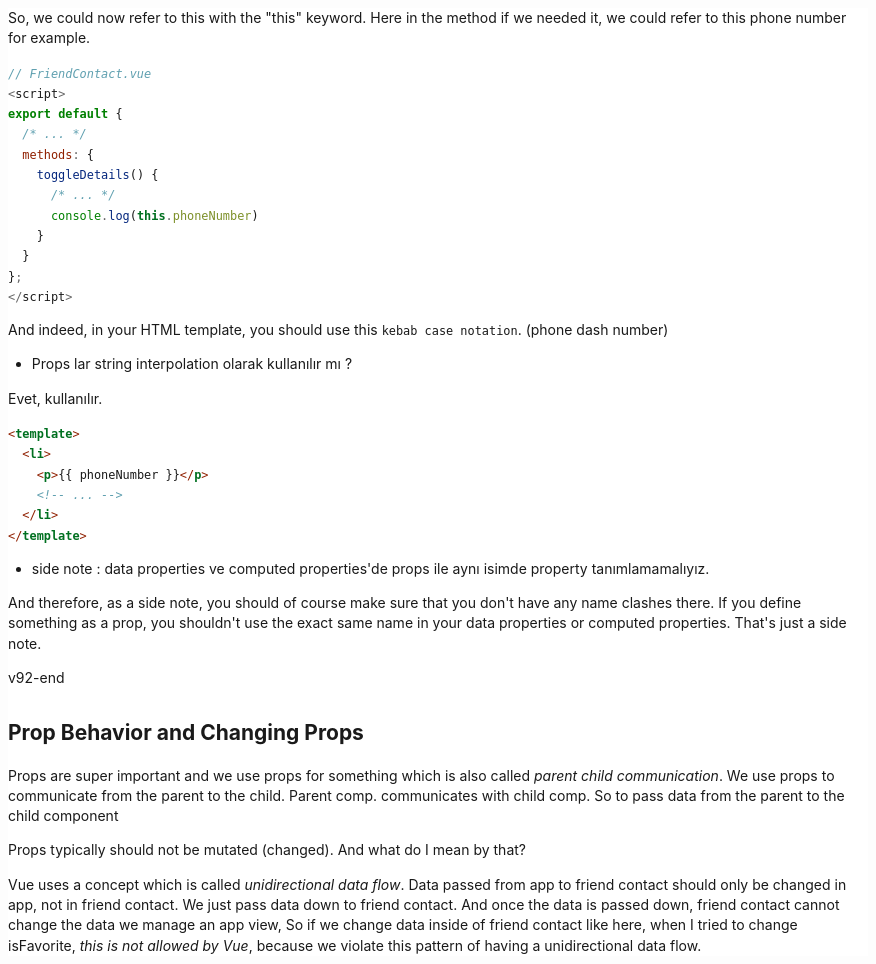 So, we could now refer to this with the "this" keyword. Here in the method if we needed it, we could refer to this phone number for example. 

```javascript
// FriendContact.vue
<script>
export default {
  /* ... */ 
  methods: {
    toggleDetails() {
      /* ... */
      console.log(this.phoneNumber)
    }
  }
};
</script>
```

And indeed, in your HTML template, you should use this `kebab case notation`. (phone dash number)

- Props lar string interpolation olarak kullanılır mı ? 

Evet, kullanılır.

```html
<template>
  <li>
    <p>{{ phoneNumber }}</p>
    <!-- ... -->
  </li>
</template>

```

- side note : data properties ve computed properties'de props ile aynı isimde property tanımlamamalıyız.

And therefore, as a side note, you should of course make sure that you don't have any name clashes there. If you define something as a prop, you shouldn't use the exact same name in your data properties or computed properties. That's just a side note.

v92-end

## Prop Behavior and Changing Props

Props are super important and we use props for something which is also called *parent child communication*. We use props to communicate from the parent to the child. Parent comp. communicates with child comp. So to pass data from the parent to the child component

Props typically should not be mutated (changed). And what do I mean by that?

Vue uses a concept which is called *unidirectional data flow*. Data passed from app to friend contact should only be changed in app, not in friend contact. We just pass data down to friend contact. And once the data is passed down, friend contact cannot change the data we manage an app view, So if we change data inside of friend contact like here, when I tried to change isFavorite, *this is not allowed by Vue*, because we violate this pattern of having a unidirectional data flow.
